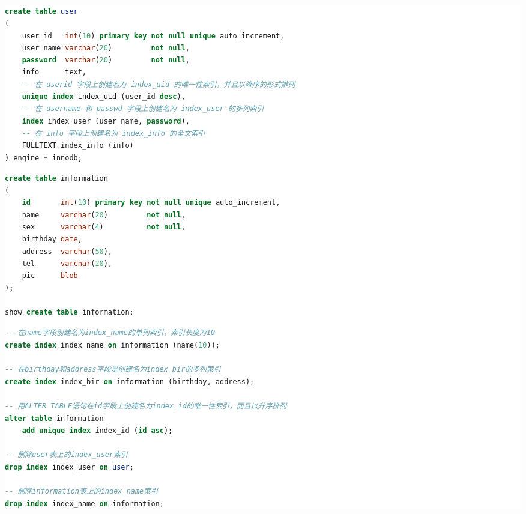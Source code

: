 ```sql
create table user
(
    user_id   int(10) primary key not null unique auto_increment,
    user_name varchar(20)         not null,
    password  varchar(20)         not null,
    info      text,
    -- 在 userid 字段上创建名为 index_uid 的唯一性索引，并且以降序的形式排列
    unique index index_uid (user_id desc),
    -- 在 username 和 passwd 字段上创建名为 index_user 的多列索引
    index index_user (user_name, password),
    -- 在 info 字段上创建名为 index_info 的全文索引
    FULLTEXT index_info (info)
) engine = innodb;
```

```sql
create table information
(
    id       int(10) primary key not null unique auto_increment,
    name     varchar(20)         not null,
    sex      varchar(4)          not null,
    birthday date,
    address  varchar(50),
    tel      varchar(20),
    pic      blob
);

show create table information;
```

```sql
-- 在name字段创建名为index_name的单列索引，索引长度为10
create index index_name on information (name(10));

-- 在birthday和address字段是创建名为index_bir的多列索引
create index index_bir on information (birthday, address);

-- 用ALTER TABLE语句在id字段上创建名为index_id的唯一性索引，而且以升序排列
alter table information
    add unique index index_id (id asc);

-- 删除user表上的index_user索引
drop index index_user on user;

-- 删除information表上的index_name索引
drop index index_name on information;
```

```sql

```

```sql

```

```sql

```

```sql

```

```sql

```